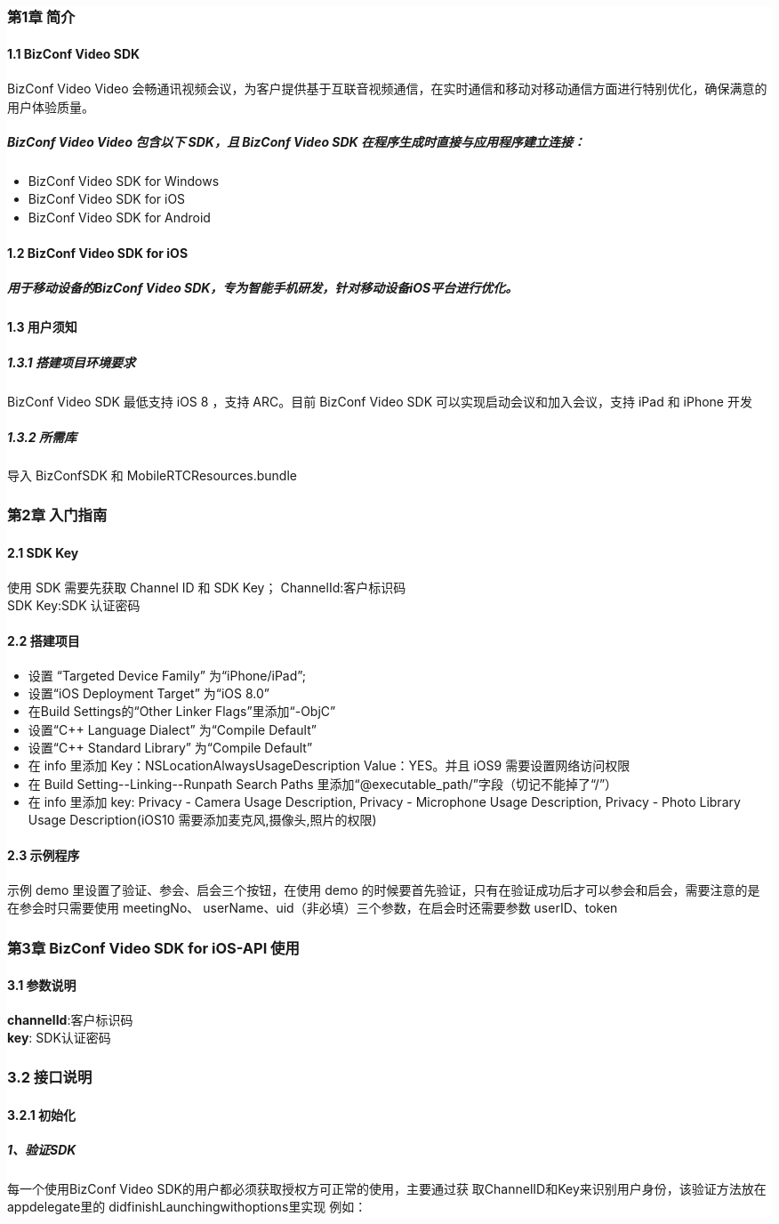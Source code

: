 
### 第1章  简介
#### 1.1 BizConf Video SDK
BizConf Video Video 会畅通讯视频会议，为客户提供基于互联音视频通信，在实时通信和移动对移动通信方面进行特别优化，确保满意的用户体验质量。
##### BizConf Video Video 包含以下 SDK，且 BizConf Video SDK 在程序生成时直接与应用程序建立连接：
-	BizConf Video SDK for Windows
-	BizConf Video SDK for iOS
-   BizConf Video SDK for Android

#### 1.2 BizConf Video SDK for iOS
##### 用于移动设备的BizConf Video SDK，专为智能手机研发，针对移动设备iOS平台进行优化。
#### 1.3 用户须知
##### 1.3.1 搭建项目环境要求
BizConf Video SDK 最低支持 iOS 8 ，支持 ARC。目前 BizConf Video SDK 可以实现启动会议和加入会议，支持 iPad 和 iPhone 开发
##### 1.3.2 所需库

导入 BizConfSDK 和 MobileRTCResources.bundle
### 第2章  入门指南
#### 2.1 SDK Key
使用 SDK 需要先获取 Channel ID 和 SDK Key；
ChannelId:客户标识码      
SDK Key:SDK 认证密码
#### 2.2 搭建项目
-	设置 “Targeted Device Family” 为“iPhone/iPad”;
-	设置“iOS Deployment Target” 为“iOS 8.0”
-	在Build Settings的“Other Linker Flags”里添加“-ObjC”
-	设置“C++ Language Dialect” 为“Compile Default”
-	设置“C++ Standard Library” 为“Compile Default”
-	在 info 里添加 Key：NSLocationAlwaysUsageDescription Value：YES。并且 iOS9 需要设置网络访问权限
-	在 Build Setting--Linking--Runpath Search Paths 里添加“@executable_path/”字段（切记不能掉了“/”）
-	在 info 里添加 key: Privacy - Camera Usage Description, Privacy - Microphone Usage Description, Privacy - Photo Library Usage Description(iOS10 需要添加麦克风,摄像头,照片的权限)

#### 2.3 示例程序
示例 demo 里设置了验证、参会、启会三个按钮，在使用 demo 的时候要首先验证，只有在验证成功后才可以参会和启会，需要注意的是在参会时只需要使用 meetingNo、
userName、uid（非必填）三个参数，在启会时还需要参数 userID、token
### 第3章  BizConf Video SDK for iOS-API 使用
#### 3.1 参数说明
**channelId**:客户标识码   
**key**: SDK认证密码

### 3.2 接口说明
#### 3.2.1 初始化

##### 1、验证SDK
  每一个使用BizConf Video SDK的用户都必须获取授权方可正常的使用，主要通过获
取ChannelID和Key来识别用户身份，该验证方法放在appdelegate里的
didfinishLaunchingwithoptions里实现
例如：
